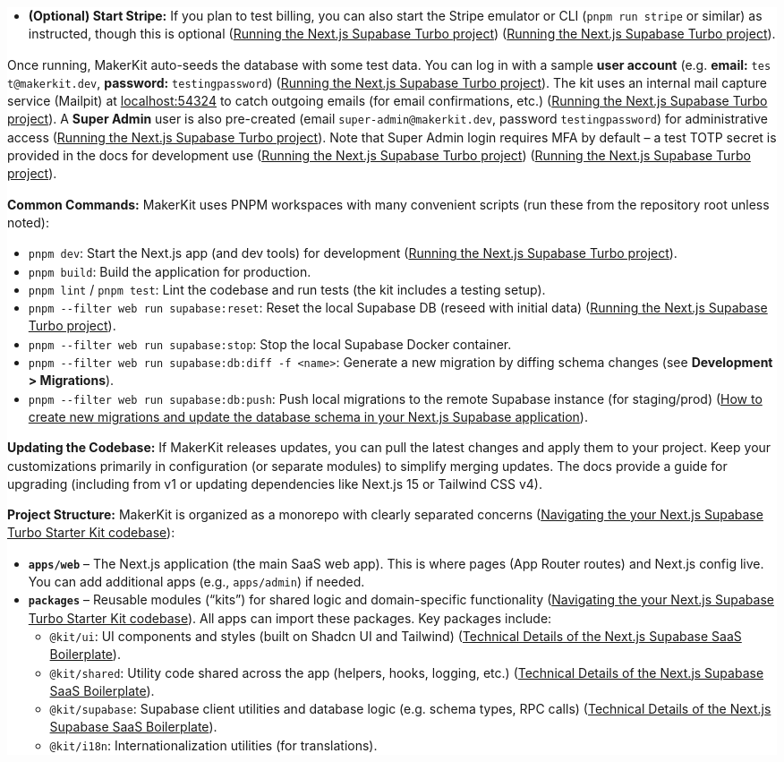 - **(Optional) Start Stripe:** If you plan to test billing, you can also start the Stripe emulator or CLI (`pnpm run stripe` or similar) as instructed, though this is optional ([Running the Next.js Supabase Turbo project](https://makerkit.dev/docs/next-supabase-turbo/installation/running-project#:~:text=To%20run%20the%20project%2C%20follow,optional%20for%20billing%20system%20testing)) ([Running the Next.js Supabase Turbo project](https://makerkit.dev/docs/next-supabase-turbo/installation/running-project#:~:text=Start%20the%20Next)).

Once running, MakerKit auto-seeds the database with some test data. You can log in with a sample **user account** (e.g. **email:** `test@makerkit.dev`, **password:** `testingpassword`) ([Running the Next.js Supabase Turbo project](https://makerkit.dev/docs/next-supabase-turbo/installation/running-project#:~:text=Quick%20Start%20Credentials)). The kit uses an internal mail capture service (Mailpit) at [localhost:54324](http://localhost:54324) to catch outgoing emails (for email confirmations, etc.) ([Running the Next.js Supabase Turbo project](https://makerkit.dev/docs/next-supabase-turbo/installation/running-project#:~:text=,testingpassword)). A **Super Admin** user is also pre-created (email `super-admin@makerkit.dev`, password `testingpassword`) for administrative access ([Running the Next.js Supabase Turbo project](https://makerkit.dev/docs/next-supabase-turbo/installation/running-project#:~:text=)). Note that Super Admin login requires MFA by default – a test TOTP secret is provided in the docs for development use ([Running the Next.js Supabase Turbo project](https://makerkit.dev/docs/next-supabase-turbo/installation/running-project#:~:text=)) ([Running the Next.js Supabase Turbo project](https://makerkit.dev/docs/next-supabase-turbo/installation/running-project#:~:text=Makerkit%20forces%20MFA%20%28multi,following%20steps%20to%20pass%20MFA)).

**Common Commands:** MakerKit uses PNPM workspaces with many convenient scripts (run these from the repository root unless noted):
- `pnpm dev`: Start the Next.js app (and dev tools) for development ([Running the Next.js Supabase Turbo project](https://makerkit.dev/docs/next-supabase-turbo/installation/running-project#:~:text=2)).
- `pnpm build`: Build the application for production.
- `pnpm lint` / `pnpm test`: Lint the codebase and run tests (the kit includes a testing setup).
- `pnpm --filter web run supabase:reset`: Reset the local Supabase DB (reseed with initial data) ([Running the Next.js Supabase Turbo project](https://makerkit.dev/docs/next-supabase-turbo/installation/running-project#:~:text=Ensure%20it%27s%20working%3A%20Please%20try,DB%20with%20the%20following%20command)).
- `pnpm --filter web run supabase:stop`: Stop the local Supabase Docker container.
- `pnpm --filter web run supabase:db:diff -f <name>`: Generate a new migration by diffing schema changes (see **Development > Migrations**).
- `pnpm --filter web run supabase:db:push`: Push local migrations to the remote Supabase instance (for staging/prod) ([How to create new migrations and update the database schema in your Next.js Supabase application](https://makerkit.dev/docs/next-supabase-turbo/development/migrations#:~:text=Pushing%20the%20migration%20to%20the,remote%20Supabase%20instance)).

**Updating the Codebase:** If MakerKit releases updates, you can pull the latest changes and apply them to your project. Keep your customizations primarily in configuration (or separate modules) to simplify merging updates. The docs provide a guide for upgrading (including from v1 or updating dependencies like Next.js 15 or Tailwind CSS v4).

**Project Structure:** MakerKit is organized as a monorepo with clearly separated concerns ([Navigating the your Next.js Supabase Turbo Starter Kit codebase](https://makerkit.dev/docs/next-supabase-turbo/installation/navigating-codebase#:~:text=Project%20Structure)):
- **`apps/web`** – The Next.js application (the main SaaS web app). This is where pages (App Router routes) and Next.js config live. You can add additional apps (e.g., `apps/admin`) if needed.
- **`packages`** – Reusable modules (“kits”) for shared logic and domain-specific functionality ([Navigating the your Next.js Supabase Turbo Starter Kit codebase](https://makerkit.dev/docs/next-supabase-turbo/installation/navigating-codebase#:~:text=)). All apps can import these packages. Key packages include:
  - `@kit/ui`: UI components and styles (built on Shadcn UI and Tailwind) ([Technical Details of the Next.js Supabase SaaS Boilerplate](https://makerkit.dev/docs/next-supabase-turbo/installation/technical-details#:~:text=,and%20logic%20for%20managing%20subscriptions)).
  - `@kit/shared`: Utility code shared across the app (helpers, hooks, logging, etc.) ([Technical Details of the Next.js Supabase SaaS Boilerplate](https://makerkit.dev/docs/next-supabase-turbo/installation/technical-details#:~:text=,and%20logic%20for%20managing%20subscriptions)).
  - `@kit/supabase`: Supabase client utilities and database logic (e.g. schema types, RPC calls) ([Technical Details of the Next.js Supabase SaaS Boilerplate](https://makerkit.dev/docs/next-supabase-turbo/installation/technical-details#:~:text=,that%20defines%20the%20schema%20and)).
  - `@kit/i18n`: Internationalization utilities (for translations).